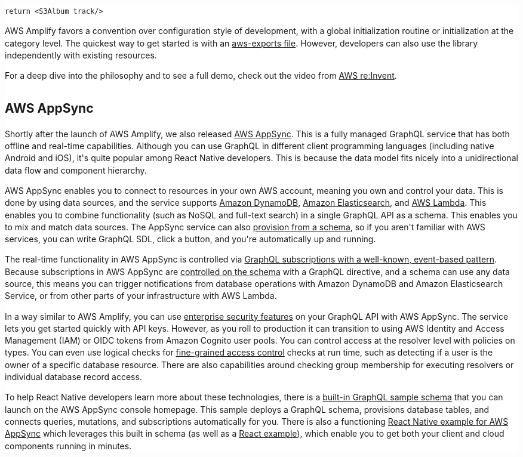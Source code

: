 ```
return <S3Album track/>  

```

AWS Amplify favors a convention over configuration style of development, with a global initialization routine or initialization at the category level. The quickest way to get started is with an [aws-exports file](https://aws.amazon.com/blogs/mobile/enhanced-javascript-development-with-aws-mobile-hub/). However, developers can also use the library independently with existing resources.

For a deep dive into the philosophy and to see a full demo, check out the video from [AWS re:Invent](https://www.youtube.com/watch?v=vAjf3lyjf8c).

AWS AppSync[​](#aws-appsync "Direct link to AWS AppSync")
---------------------------------------------------------

Shortly after the launch of AWS Amplify, we also released [AWS AppSync](https://aws.amazon.com/appsync/). This is a fully managed GraphQL service that has both offline and real-time capabilities. Although you can use GraphQL in different client programming languages (including native Android and iOS), it's quite popular among React Native developers. This is because the data model fits nicely into a unidirectional data flow and component hierarchy.

AWS AppSync enables you to connect to resources in your own AWS account, meaning you own and control your data. This is done by using data sources, and the service supports [Amazon DynamoDB](https://aws.amazon.com/dynamodb/), [Amazon Elasticsearch](https://aws.amazon.com/elasticsearch-service/), and [AWS Lambda](https://aws.amazon.com/lambda/). This enables you to combine functionality (such as NoSQL and full-text search) in a single GraphQL API as a schema. This enables you to mix and match data sources. The AppSync service can also [provision from a schema](https://docs.aws.amazon.com/appsync/latest/devguide/provision-from-schema.html), so if you aren't familiar with AWS services, you can write GraphQL SDL, click a button, and you're automatically up and running.

The real-time functionality in AWS AppSync is controlled via [GraphQL subscriptions with a well-known, event-based pattern](https://graphql.org/blog/subscriptions-in-graphql-and-relay/). Because subscriptions in AWS AppSync are [controlled on the schema](https://docs.aws.amazon.com/appsync/latest/devguide/real-time-data.html) with a GraphQL directive, and a schema can use any data source, this means you can trigger notifications from database operations with Amazon DynamoDB and Amazon Elasticsearch Service, or from other parts of your infrastructure with AWS Lambda.

In a way similar to AWS Amplify, you can use [enterprise security features](https://docs.aws.amazon.com/appsync/latest/devguide/security.html) on your GraphQL API with AWS AppSync. The service lets you get started quickly with API keys. However, as you roll to production it can transition to using AWS Identity and Access Management (IAM) or OIDC tokens from Amazon Cognito user pools. You can control access at the resolver level with policies on types. You can even use logical checks for [fine-grained access control](https://docs.aws.amazon.com/appsync/latest/devguide/security.html#fine-grained-access-control) checks at run time, such as detecting if a user is the owner of a specific database resource. There are also capabilities around checking group membership for executing resolvers or individual database record access.

To help React Native developers learn more about these technologies, there is a [built-in GraphQL sample schema](https://docs.aws.amazon.com/appsync/latest/devguide/quickstart.html) that you can launch on the AWS AppSync console homepage. This sample deploys a GraphQL schema, provisions database tables, and connects queries, mutations, and subscriptions automatically for you. There is also a functioning [React Native example for AWS AppSync](https://github.com/aws-samples/aws-mobile-appsync-events-starter-react-native) which leverages this built in schema (as well as a [React example](https://github.com/aws-samples/aws-mobile-appsync-events-starter-react)), which enable you to get both your client and cloud components running in minutes.
